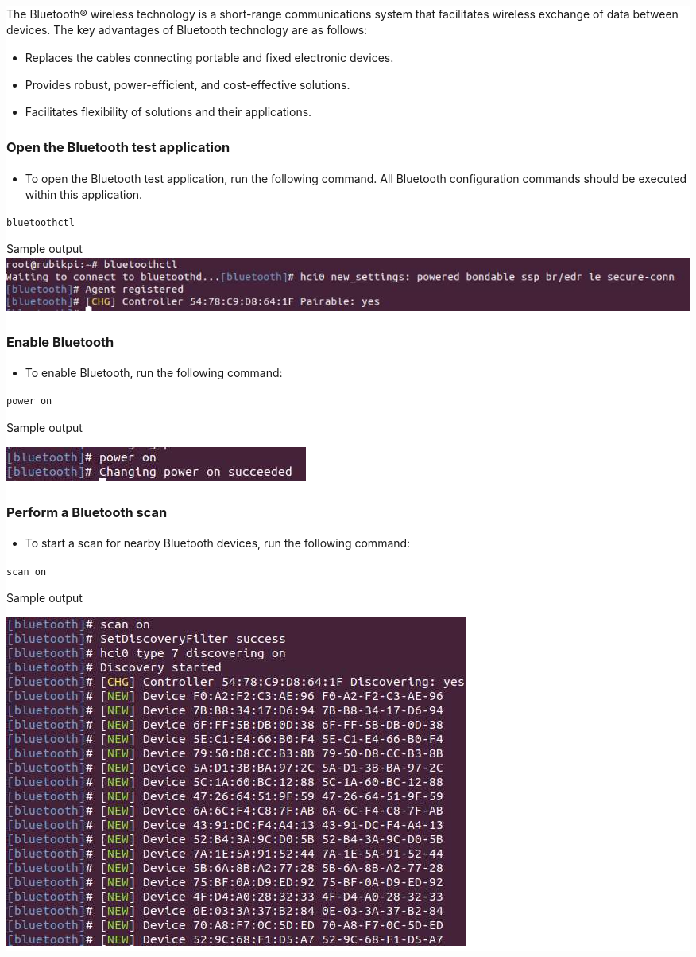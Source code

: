 The Bluetooth® wireless technology is a short-range communications system that facilitates wireless exchange of data between devices. The key advantages of Bluetooth technology are as follows:

* Replaces the cables connecting portable and fixed electronic devices.

* Provides robust, power-efficient, and cost-effective solutions.

* Facilitates flexibility of solutions and their applications.

### Open the Bluetooth test application

* To open the Bluetooth test application, run the following command. All Bluetooth configuration commands should be executed within this application.

```shell
bluetoothctl
```
Sample output
![](../images/20250714-213000.jpg)

### Enable Bluetooth
* To enable Bluetooth, run the following command:
```shell
power on
```
Sample output

![](../images/20250714-213200.jpg)


### Perform a Bluetooth scan
* To start a scan for nearby Bluetooth devices, run the following command:
```shell
scan on
```
Sample output

![](../images/20250714-213400.jpg)

